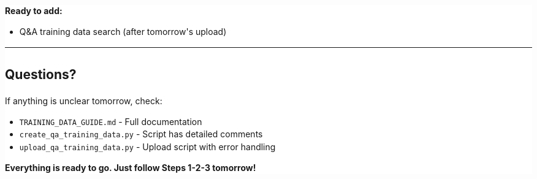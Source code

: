 **Ready to add:**
- Q&A training data search (after tomorrow's upload)

---

## Questions?

If anything is unclear tomorrow, check:
- `TRAINING_DATA_GUIDE.md` - Full documentation
- `create_qa_training_data.py` - Script has detailed comments
- `upload_qa_training_data.py` - Upload script with error handling

**Everything is ready to go. Just follow Steps 1-2-3 tomorrow!**
